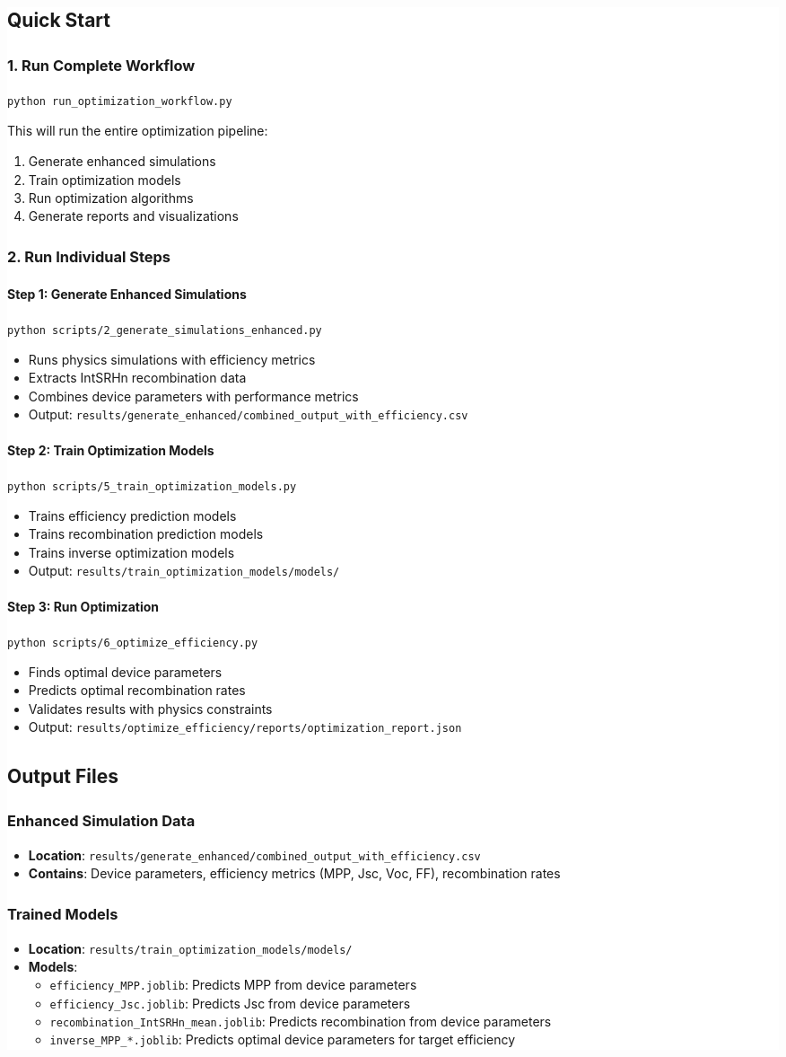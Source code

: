 
## Quick Start

### 1. Run Complete Workflow
```bash
python run_optimization_workflow.py
```

This will run the entire optimization pipeline:
1. Generate enhanced simulations
2. Train optimization models
3. Run optimization algorithms
4. Generate reports and visualizations

### 2. Run Individual Steps

#### Step 1: Generate Enhanced Simulations
```bash
python scripts/2_generate_simulations_enhanced.py
```
- Runs physics simulations with efficiency metrics
- Extracts IntSRHn recombination data
- Combines device parameters with performance metrics
- Output: `results/generate_enhanced/combined_output_with_efficiency.csv`

#### Step 2: Train Optimization Models
```bash
python scripts/5_train_optimization_models.py
```
- Trains efficiency prediction models
- Trains recombination prediction models
- Trains inverse optimization models
- Output: `results/train_optimization_models/models/`

#### Step 3: Run Optimization
```bash
python scripts/6_optimize_efficiency.py
```
- Finds optimal device parameters
- Predicts optimal recombination rates
- Validates results with physics constraints
- Output: `results/optimize_efficiency/reports/optimization_report.json`

## Output Files

### Enhanced Simulation Data
- **Location**: `results/generate_enhanced/combined_output_with_efficiency.csv`
- **Contains**: Device parameters, efficiency metrics (MPP, Jsc, Voc, FF), recombination rates

### Trained Models
- **Location**: `results/train_optimization_models/models/`
- **Models**:
  - `efficiency_MPP.joblib`: Predicts MPP from device parameters
  - `efficiency_Jsc.joblib`: Predicts Jsc from device parameters
  - `recombination_IntSRHn_mean.joblib`: Predicts recombination from device parameters
  - `inverse_MPP_*.joblib`: Predicts optimal device parameters for target efficiency
